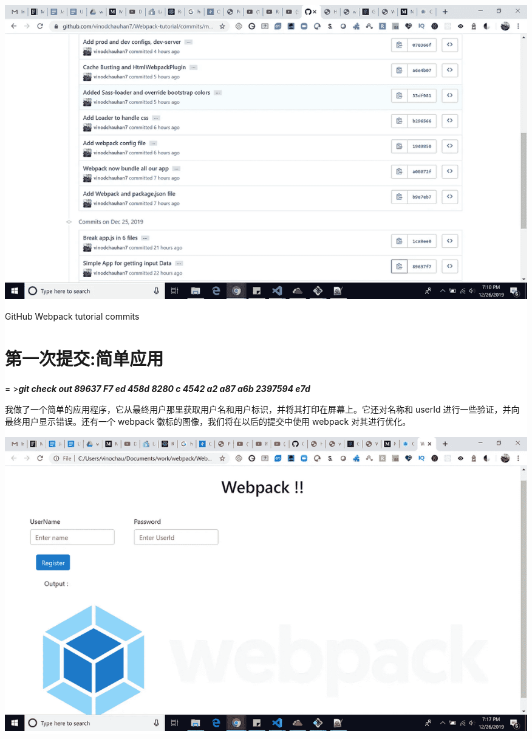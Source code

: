 ![](img/730fccc26a94025ca8e85e0829f5a197.png)

GitHub Webpack tutorial commits

# **第一次提交:简单应用**

= >***git check out 89637 F7 ed 458d 8280 c 4542 a2 a87 a6b 2397594 e7d***

我做了一个简单的应用程序，它从最终用户那里获取用户名和用户标识，并将其打印在屏幕上。它还对名称和 userId 进行一些验证，并向最终用户显示错误。还有一个 webpack 徽标的图像，我们将在以后的提交中使用 webpack 对其进行优化。

![](img/d097df8106c3a13101a9f03f41861cf9.png)
